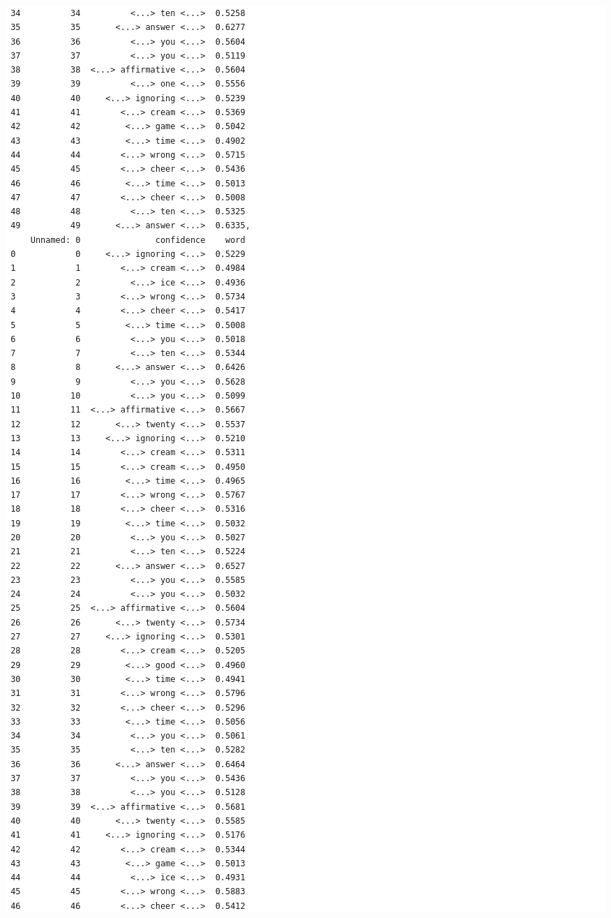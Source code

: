      34          34          <...> ten <...>  0.5258
     35          35       <...> answer <...>  0.6277
     36          36          <...> you <...>  0.5604
     37          37          <...> you <...>  0.5119
     38          38  <...> affirmative <...>  0.5604
     39          39          <...> one <...>  0.5556
     40          40     <...> ignoring <...>  0.5239
     41          41        <...> cream <...>  0.5369
     42          42         <...> game <...>  0.5042
     43          43         <...> time <...>  0.4902
     44          44        <...> wrong <...>  0.5715
     45          45        <...> cheer <...>  0.5436
     46          46         <...> time <...>  0.5013
     47          47        <...> cheer <...>  0.5008
     48          48          <...> ten <...>  0.5325
     49          49       <...> answer <...>  0.6335,
         Unnamed: 0               confidence    word
     0            0     <...> ignoring <...>  0.5229
     1            1        <...> cream <...>  0.4984
     2            2          <...> ice <...>  0.4936
     3            3        <...> wrong <...>  0.5734
     4            4        <...> cheer <...>  0.5417
     5            5         <...> time <...>  0.5008
     6            6          <...> you <...>  0.5018
     7            7          <...> ten <...>  0.5344
     8            8       <...> answer <...>  0.6426
     9            9          <...> you <...>  0.5628
     10          10          <...> you <...>  0.5099
     11          11  <...> affirmative <...>  0.5667
     12          12       <...> twenty <...>  0.5537
     13          13     <...> ignoring <...>  0.5210
     14          14        <...> cream <...>  0.5311
     15          15        <...> cream <...>  0.4950
     16          16         <...> time <...>  0.4965
     17          17        <...> wrong <...>  0.5767
     18          18        <...> cheer <...>  0.5316
     19          19         <...> time <...>  0.5032
     20          20          <...> you <...>  0.5027
     21          21          <...> ten <...>  0.5224
     22          22       <...> answer <...>  0.6527
     23          23          <...> you <...>  0.5585
     24          24          <...> you <...>  0.5032
     25          25  <...> affirmative <...>  0.5604
     26          26       <...> twenty <...>  0.5734
     27          27     <...> ignoring <...>  0.5301
     28          28        <...> cream <...>  0.5205
     29          29         <...> good <...>  0.4960
     30          30         <...> time <...>  0.4941
     31          31        <...> wrong <...>  0.5796
     32          32        <...> cheer <...>  0.5296
     33          33         <...> time <...>  0.5056
     34          34          <...> you <...>  0.5061
     35          35          <...> ten <...>  0.5282
     36          36       <...> answer <...>  0.6464
     37          37          <...> you <...>  0.5436
     38          38          <...> you <...>  0.5128
     39          39  <...> affirmative <...>  0.5681
     40          40       <...> twenty <...>  0.5585
     41          41     <...> ignoring <...>  0.5176
     42          42        <...> cream <...>  0.5344
     43          43         <...> game <...>  0.5013
     44          44          <...> ice <...>  0.4931
     45          45        <...> wrong <...>  0.5883
     46          46        <...> cheer <...>  0.5412